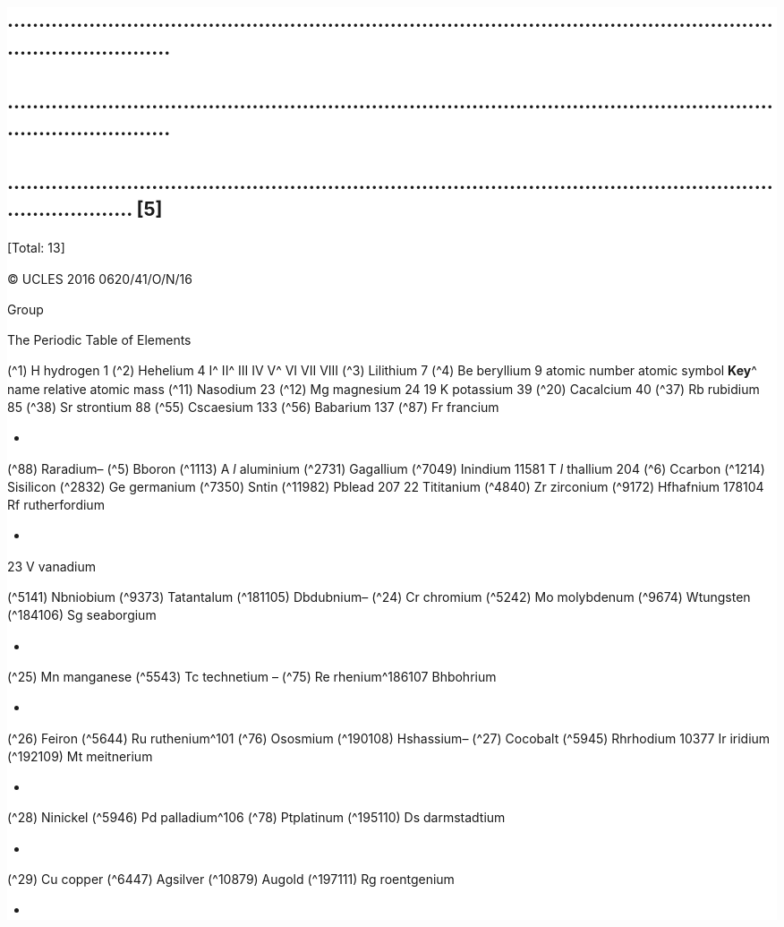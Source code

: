 ## .................................................................................................................................................... 

## .................................................................................................................................................... 

## .............................................................................................................................................. [5] 

 [Total: 13] 


© UCLES 2016 0620/41/O/N/16 

 Group 

 The Periodic Table of Elements 

(^1) H hydrogen 1 (^2) Hehelium 4 I^ II^ III IV V^ VI VII VIII (^3) Lilithium 7 (^4) Be beryllium 9 atomic number atomic symbol **Key**^ name relative atomic mass (^11) Nasodium 23 (^12) Mg magnesium 24 19 K potassium 39 (^20) Cacalcium 40 (^37) Rb rubidium 85 (^38) Sr strontium 88 (^55) Cscaesium 133 (^56) Babarium 137 (^87) Fr francium 

- 

(^88) Raradium– (^5) Bboron (^1113) A _l_ aluminium (^2731) Gagallium (^7049) Inindium 11581 T _l_ thallium 204 (^6) Ccarbon (^1214) Sisilicon (^2832) Ge germanium (^7350) Sntin (^11982) Pblead 207 22 Tititanium (^4840) Zr zirconium (^9172) Hfhafnium 178104 Rf rutherfordium 

- 

 23 V vanadium 

(^5141) Nbniobium (^9373) Tatantalum (^181105) Dbdubnium– (^24) Cr chromium (^5242) Mo molybdenum (^9674) Wtungsten (^184106) Sg seaborgium 

- 

(^25) Mn manganese (^5543) Tc technetium – (^75) Re rhenium^186107 Bhbohrium 

- 

(^26) Feiron (^5644) Ru ruthenium^101 (^76) Ososmium (^190108) Hshassium– (^27) Cocobalt (^5945) Rhrhodium 10377 Ir iridium (^192109) Mt meitnerium 

- 

(^28) Ninickel (^5946) Pd palladium^106 (^78) Ptplatinum (^195110) Ds darmstadtium 

- 

(^29) Cu copper (^6447) Agsilver (^10879) Augold (^197111) Rg roentgenium 

- 
